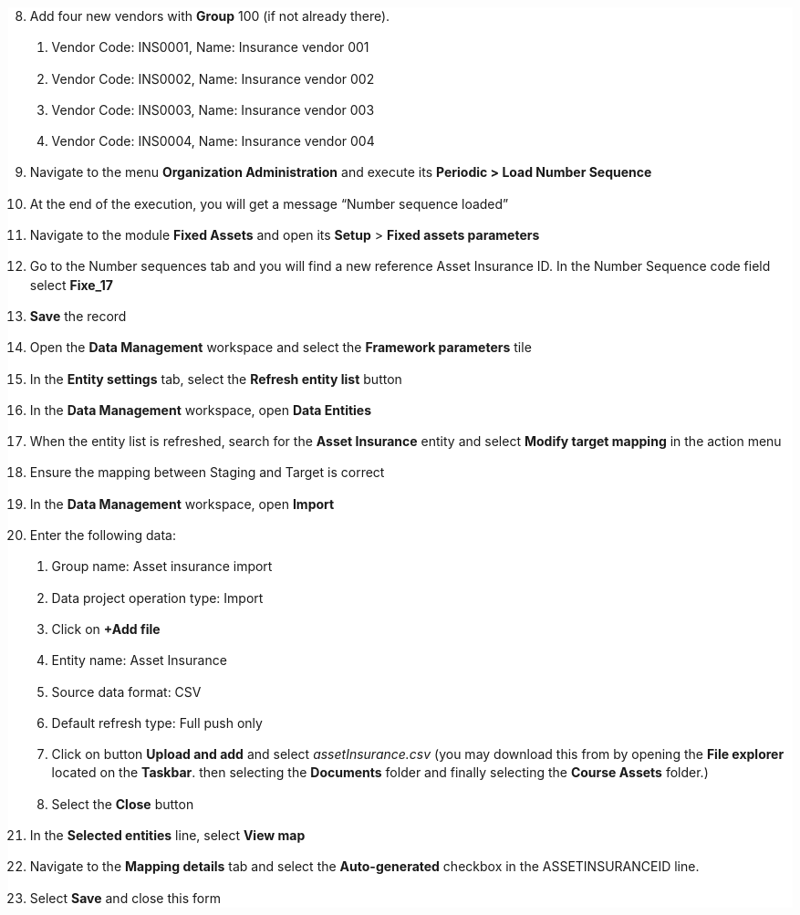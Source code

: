 8.  Add four new vendors with **Group** 100 (if not already there).

    1.  Vendor Code: INS0001, Name: Insurance vendor 001

    2.  Vendor Code: INS0002, Name: Insurance vendor 002

    3.  Vendor Code: INS0003, Name: Insurance vendor 003

    4.  Vendor Code: INS0004, Name: Insurance vendor 004

9.  Navigate to the menu **Organization Administration** and execute its
    **Periodic \> Load Number Sequence**

10. At the end of the execution, you will get a message “Number sequence loaded”

11. Navigate to the module **Fixed Assets** and open its **Setup** \> **Fixed
    assets parameters**

12. Go to the Number sequences tab and you will find a new reference Asset
    Insurance ID. In the Number Sequence code field select **Fixe_17**

13. **Save** the record

14. Open the **Data Management** workspace and select the **Framework
    parameters** tile

15. In the **Entity settings** tab, select the **Refresh entity list** button

16. In the **Data Management** workspace, open **Data Entities**

17. When the entity list is refreshed, search for the **Asset Insurance** entity
    and select **Modify target mapping** in the action menu

18. Ensure the mapping between Staging and Target is correct

19. In the **Data Management** workspace, open **Import**

20. Enter the following data:

    1.  Group name: Asset insurance import

    2.  Data project operation type: Import

    3.  Click on **+Add file**

    4.  Entity name: Asset Insurance

    5.  Source data format: CSV

    6.  Default refresh type: Full push only

    7.  Click on button **Upload and add** and select *assetInsurance.csv* (you
        may download this from by opening the **File explorer** located on the **Taskbar**. then selecting the **Documents** folder and finally selecting the **Course Assets** folder.)

    8.  Select the **Close** button

21. In the **Selected entities** line, select **View map**

22. Navigate to the **Mapping details** tab and select the **Auto-generated**
    checkbox in the ASSETINSURANCEID line.

23. Select **Save** and close this form
